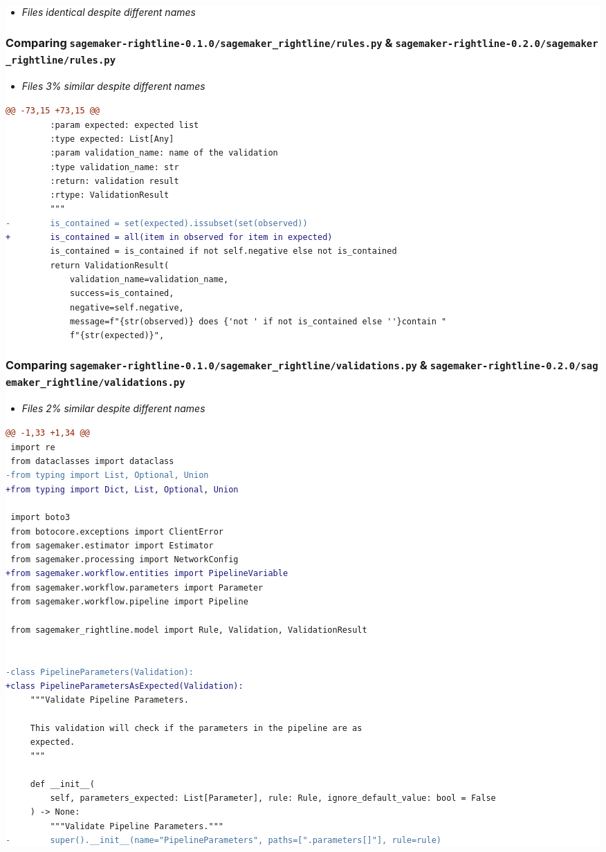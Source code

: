  * *Files identical despite different names*

### Comparing `sagemaker-rightline-0.1.0/sagemaker_rightline/rules.py` & `sagemaker-rightline-0.2.0/sagemaker_rightline/rules.py`

 * *Files 3% similar despite different names*

```diff
@@ -73,15 +73,15 @@
         :param expected: expected list
         :type expected: List[Any]
         :param validation_name: name of the validation
         :type validation_name: str
         :return: validation result
         :rtype: ValidationResult
         """
-        is_contained = set(expected).issubset(set(observed))
+        is_contained = all(item in observed for item in expected)
         is_contained = is_contained if not self.negative else not is_contained
         return ValidationResult(
             validation_name=validation_name,
             success=is_contained,
             negative=self.negative,
             message=f"{str(observed)} does {'not ' if not is_contained else ''}contain "
             f"{str(expected)}",
```

### Comparing `sagemaker-rightline-0.1.0/sagemaker_rightline/validations.py` & `sagemaker-rightline-0.2.0/sagemaker_rightline/validations.py`

 * *Files 2% similar despite different names*

```diff
@@ -1,33 +1,34 @@
 import re
 from dataclasses import dataclass
-from typing import List, Optional, Union
+from typing import Dict, List, Optional, Union
 
 import boto3
 from botocore.exceptions import ClientError
 from sagemaker.estimator import Estimator
 from sagemaker.processing import NetworkConfig
+from sagemaker.workflow.entities import PipelineVariable
 from sagemaker.workflow.parameters import Parameter
 from sagemaker.workflow.pipeline import Pipeline
 
 from sagemaker_rightline.model import Rule, Validation, ValidationResult
 
 
-class PipelineParameters(Validation):
+class PipelineParametersAsExpected(Validation):
     """Validate Pipeline Parameters.
 
     This validation will check if the parameters in the pipeline are as
     expected.
     """
 
     def __init__(
         self, parameters_expected: List[Parameter], rule: Rule, ignore_default_value: bool = False
     ) -> None:
         """Validate Pipeline Parameters."""
-        super().__init__(name="PipelineParameters", paths=[".parameters[]"], rule=rule)
```